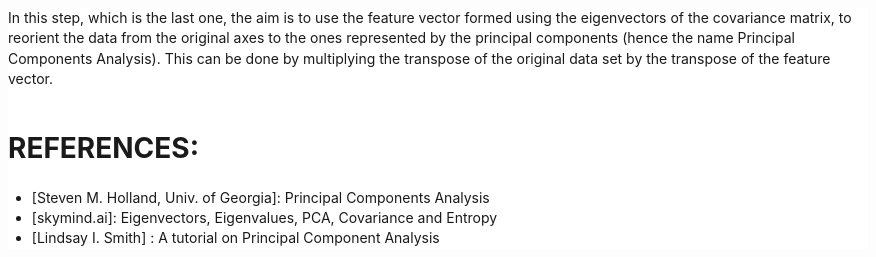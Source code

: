 In this step, which is the last one, the aim is to use the feature vector formed using the eigenvectors of the covariance matrix, to reorient the data from the original axes to the ones represented by the principal components (hence the name Principal Components Analysis). This can be done by multiplying the transpose of the original data set by the transpose of the feature vector.

# REFERENCES:
*  [Steven M. Holland, Univ. of Georgia]: Principal Components Analysis
*  [skymind.ai]: Eigenvectors, Eigenvalues, PCA, Covariance and Entropy
*  [Lindsay I. Smith] : A tutorial on Principal Component Analysis
